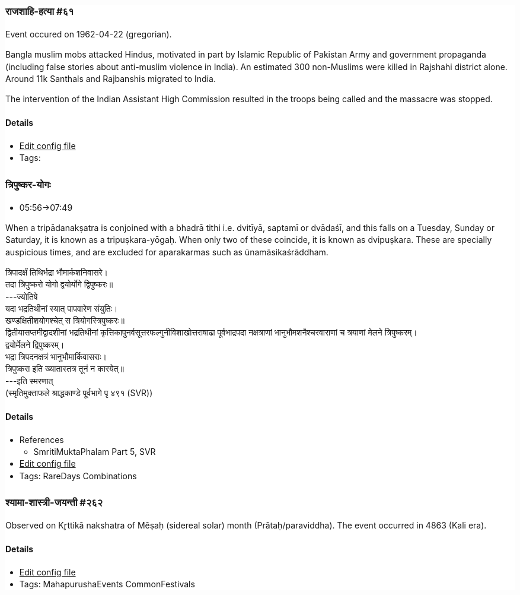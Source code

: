 
### राजशाहि-हत्या #६१

Event occured on 1962-04-22 (gregorian). 

Bangla muslim mobs attacked Hindus, motivated in part by Islamic Republic of Pakistan Army and government propaganda (including false stories about anti-muslim violence in India). An estimated 300 non-Muslims were killed in Rajshahi district alone. Around 11k Santhals and Rajbanshis migrated to India.

The intervention of the Indian Assistant High Commission resulted in the troops being called and the massacre was stopped.

#### Details
- [Edit config file](https://github.com/jyotisham/adyatithi/blob/master/mahApuruSha/xatra-later/gregorian/day/04/22/rAjashAhi-hatyA.toml)
- Tags: 


### त्रिपुष्कर-योगः
- 05:56→07:49



When a tripādanakṣatra is conjoined with a bhadrā tithi i.e. dvitīyā, saptamī or dvādaśī, and this falls on a Tuesday, Sunday or Saturday, it is known as a tripuṣkara-yōgaḥ. When only two of these coincide, it is known as dvipuṣkara. These are specially auspicious times, and are excluded for aparakarmas such as ūnamāsikaśrāddham.

त्रिपादर्क्षं तिथिर्भद्रा भौमार्कशनिवासरे।  
तदा त्रिपुष्करो योगो द्वयोर्योगे द्विपुष्करः॥  
---ज्योतिषे  
यदा भद्रतिथीनां स्यात् पापवारेण संयुतिः।  
खण्डक्षितीशयोगश्चेत् स त्रियोगस्त्रिपुष्करः॥  
द्वितीयासप्तमीद्वादशीनां भद्रतिथीनां कृत्तिकापुनर्वसूत्तरफल्गुनीविशाखोत्तराषाढा पूर्वभाद्रपदा नक्षत्राणां भानुभौमशनैश्चरवाराणां च त्रयाणां मेलने त्रिपुष्करम्।  
द्वयोर्मेलने द्विपुष्करम्।   
भद्रा त्रिपदनक्षत्रं भानुभौमार्किवासराः।  
त्रिपुष्करा इति ख्यातास्तत्र तूनं न कारयेत्॥  
---इति स्मरणात्  
(स्मृतिमुक्ताफले श्राद्धकाण्डे पूर्वभागे पृ ४९१ (SVR))



#### Details
- References
  - SmritiMuktaPhalam Part 5, SVR
- [Edit config file](https://github.com/jyotisham/adyatithi/blob/master/time_focus/misc_combinations/description_only/tripuSkara-yOgaH~6.toml)
- Tags: RareDays Combinations


### श्यामा-शास्त्री-जयन्ती #२६२

Observed on Kr̥ttikā nakshatra of Mēṣaḥ (sidereal solar) month (Prātaḥ/paraviddha). The event occurred in 4863 (Kali era).  




#### Details
- [Edit config file](https://github.com/jyotisham/adyatithi/blob/master/mahApuruSha/sangIta-kRt/sidereal_solar_month/nakshatra/01/03/zyAmA~zAstrI~jayantI.toml)
- Tags: MahapurushaEvents CommonFestivals


